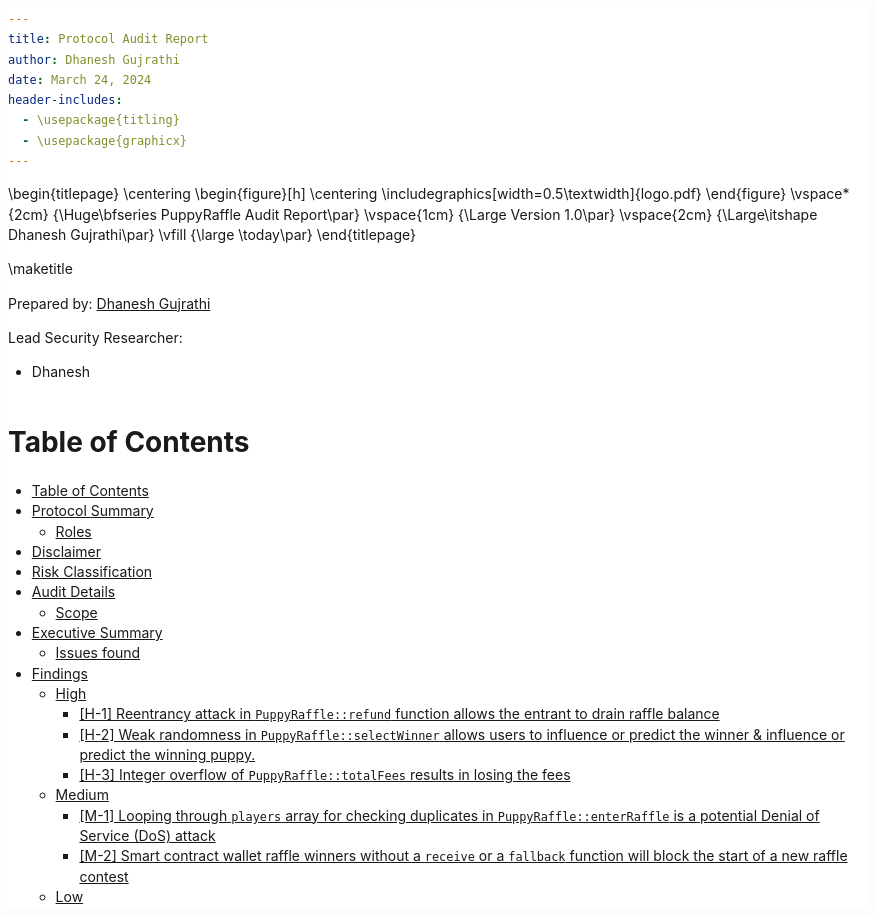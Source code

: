 ```yaml
---
title: Protocol Audit Report
author: Dhanesh Gujrathi
date: March 24, 2024
header-includes:
  - \usepackage{titling}
  - \usepackage{graphicx}
---
```


\begin{titlepage}
    \centering
    \begin{figure}[h]
        \centering
        \includegraphics[width=0.5\textwidth]{logo.pdf} 
    \end{figure}
    \vspace*{2cm}
    {\Huge\bfseries PuppyRaffle Audit Report\par}
    \vspace{1cm}
    {\Large Version 1.0\par}
    \vspace{2cm}
    {\Large\itshape Dhanesh Gujrathi\par}
    \vfill
    {\large \today\par}
\end{titlepage}

\maketitle



Prepared by: [Dhanesh Gujrathi](https://www.linkedin.com/in/dhanesh24g/)

Lead Security Researcher: 

- Dhanesh


# Table of Contents
- [Table of Contents](#table-of-contents)
- [Protocol Summary](#protocol-summary)
  - [Roles](#roles)
- [Disclaimer](#disclaimer)
- [Risk Classification](#risk-classification)
- [Audit Details](#audit-details)
  - [Scope](#scope)
- [Executive Summary](#executive-summary)
  - [Issues found](#issues-found)
- [Findings](#findings)
  - [High](#high)
    - [\[H-1\] Reentrancy attack in `PuppyRaffle::refund` function allows the entrant to drain raffle balance](#h-1-reentrancy-attack-in-puppyrafflerefund-function-allows-the-entrant-to-drain-raffle-balance)
    - [\[H-2\] Weak randomness in `PuppyRaffle::selectWinner` allows users to influence or predict the winner \& influence or predict the winning puppy.](#h-2-weak-randomness-in-puppyraffleselectwinner-allows-users-to-influence-or-predict-the-winner--influence-or-predict-the-winning-puppy)
    - [\[H-3\] Integer overflow of `PuppyRaffle::totalFees` results in losing the fees](#h-3-integer-overflow-of-puppyraffletotalfees-results-in-losing-the-fees)
  - [Medium](#medium)
    - [\[M-1\] Looping through `players` array for checking duplicates in `PuppyRaffle::enterRaffle` is a potential Denial of Service (DoS) attack](#m-1-looping-through-players-array-for-checking-duplicates-in-puppyraffleenterraffle-is-a-potential-denial-of-service-dos-attack)
    - [\[M-2\] Smart contract wallet raffle winners without a `receive` or a `fallback` function will block the start of a new raffle contest](#m-2-smart-contract-wallet-raffle-winners-without-a-receive-or-a-fallback-function-will-block-the-start-of-a-new-raffle-contest)
  - [Low](#low)